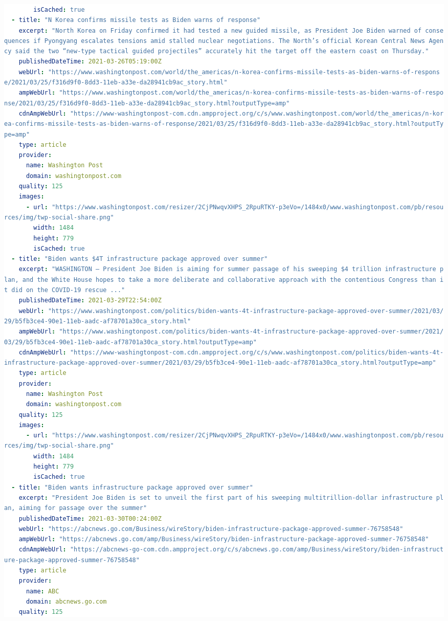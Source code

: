 ```yaml
        isCached: true
  - title: "N Korea confirms missile tests as Biden warns of response"
    excerpt: "North Korea on Friday confirmed it had tested a new guided missile, as President Joe Biden warned of consequences if Pyongyang escalates tensions amid stalled nuclear negotiations. The North’s official Korean Central News Agency said the two “new-type tactical guided projectiles” accurately hit the target off the eastern coast on Thursday."
    publishedDateTime: 2021-03-26T05:19:00Z
    webUrl: "https://www.washingtonpost.com/world/the_americas/n-korea-confirms-missile-tests-as-biden-warns-of-response/2021/03/25/f316d9f0-8dd3-11eb-a33e-da28941cb9ac_story.html"
    ampWebUrl: "https://www.washingtonpost.com/world/the_americas/n-korea-confirms-missile-tests-as-biden-warns-of-response/2021/03/25/f316d9f0-8dd3-11eb-a33e-da28941cb9ac_story.html?outputType=amp"
    cdnAmpWebUrl: "https://www-washingtonpost-com.cdn.ampproject.org/c/s/www.washingtonpost.com/world/the_americas/n-korea-confirms-missile-tests-as-biden-warns-of-response/2021/03/25/f316d9f0-8dd3-11eb-a33e-da28941cb9ac_story.html?outputType=amp"
    type: article
    provider:
      name: Washington Post
      domain: washingtonpost.com
    quality: 125
    images:
      - url: "https://www.washingtonpost.com/resizer/2CjPNwqvXHPS_2RpuRTKY-p3eVo=/1484x0/www.washingtonpost.com/pb/resources/img/twp-social-share.png"
        width: 1484
        height: 779
        isCached: true
  - title: "Biden wants $4T infrastructure package approved over summer"
    excerpt: "WASHINGTON — President Joe Biden is aiming for summer passage of his sweeping $4 trillion infrastructure plan, and the White House hopes to take a more deliberate and collaborative approach with the contentious Congress than it did on the COVID-19 rescue ..."
    publishedDateTime: 2021-03-29T22:54:00Z
    webUrl: "https://www.washingtonpost.com/politics/biden-wants-4t-infrastructure-package-approved-over-summer/2021/03/29/b5fb3ce4-90e1-11eb-aadc-af78701a30ca_story.html"
    ampWebUrl: "https://www.washingtonpost.com/politics/biden-wants-4t-infrastructure-package-approved-over-summer/2021/03/29/b5fb3ce4-90e1-11eb-aadc-af78701a30ca_story.html?outputType=amp"
    cdnAmpWebUrl: "https://www-washingtonpost-com.cdn.ampproject.org/c/s/www.washingtonpost.com/politics/biden-wants-4t-infrastructure-package-approved-over-summer/2021/03/29/b5fb3ce4-90e1-11eb-aadc-af78701a30ca_story.html?outputType=amp"
    type: article
    provider:
      name: Washington Post
      domain: washingtonpost.com
    quality: 125
    images:
      - url: "https://www.washingtonpost.com/resizer/2CjPNwqvXHPS_2RpuRTKY-p3eVo=/1484x0/www.washingtonpost.com/pb/resources/img/twp-social-share.png"
        width: 1484
        height: 779
        isCached: true
  - title: "Biden wants infrastructure package approved over summer"
    excerpt: "President Joe Biden is set to unveil the first part of his sweeping multitrillion-dollar infrastructure plan, aiming for passage over the summer"
    publishedDateTime: 2021-03-30T00:24:00Z
    webUrl: "https://abcnews.go.com/Business/wireStory/biden-infrastructure-package-approved-summer-76758548"
    ampWebUrl: "https://abcnews.go.com/amp/Business/wireStory/biden-infrastructure-package-approved-summer-76758548"
    cdnAmpWebUrl: "https://abcnews-go-com.cdn.ampproject.org/c/s/abcnews.go.com/amp/Business/wireStory/biden-infrastructure-package-approved-summer-76758548"
    type: article
    provider:
      name: ABC
      domain: abcnews.go.com
    quality: 125
```